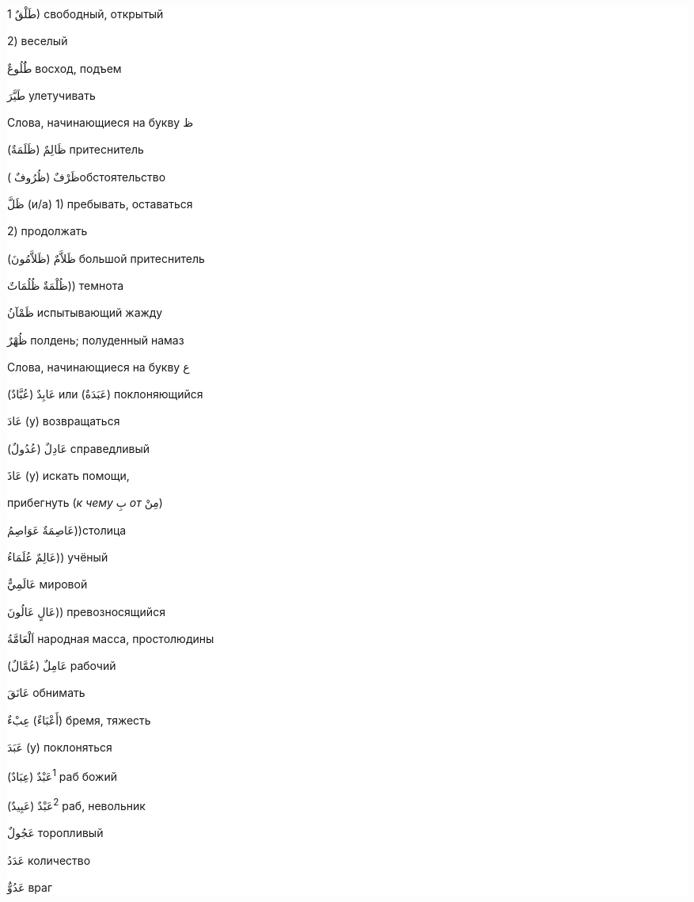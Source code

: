 طَلْقٌ 1) свободный, открытый

2\) веселый

طَُلُوعٌ восход, подъем

طَيَّرَ улетучивать

Слова, начинающиеся на букву ظ

(ظَلَمَةٌ) ظَالِمٌ притеснитель

ظَرْفٌ (ظُرُوفٌ )обстоятельство

ظَلَّ (и/а) 1) пребывать, оставаться

2\) продолжать

ظَلاَّمٌ (ظَلاَّمُونَ) большой притеснитель

ظُلْمَةٌ ظُلُمَاتٌ)) темнота

ظَمْآنُ испытывающий жажду

ظُهْرٌ полдень; полуденный намаз

Слова, начинающиеся на букву ع

عَابِدٌ (عُبَّادٌ) или (عَبَدَةٌ) поклоняющийся

عَادَ (у) возвращаться

عَادِلٌ (عُدُولٌ) справедливый

عَاذَ (у) искать помощи,

прибегнуть (*к* *чему* بِ *от* مِنْ)

عَاصِمَةٌ عَوَاصِمُ))столица

عَالِمٌ عُلَمَاءُ)) учёный

عَالَمِيٌّ мировой

عَالٍ عَالُونَ)) превозносящийся

اَلْعَامَّةُ народная масса, простолюдины

عَامِلٌ (عُمَّالٌ) рабочий

عَانَقَ обнимать

أَعْبَاءٌ) عِبْءٌ) бремя, тяжесть

عَبَدَ (у) поклоняться

(عِبَادٌ) <sup>1</sup>عَبْدٌ раб божий

(عَبِيدٌ) <sup>2</sup>عَبْدٌ раб, невольник

عَجُولٌ торопливый

عَدَدُ количество

عَدُوٌّ враг
